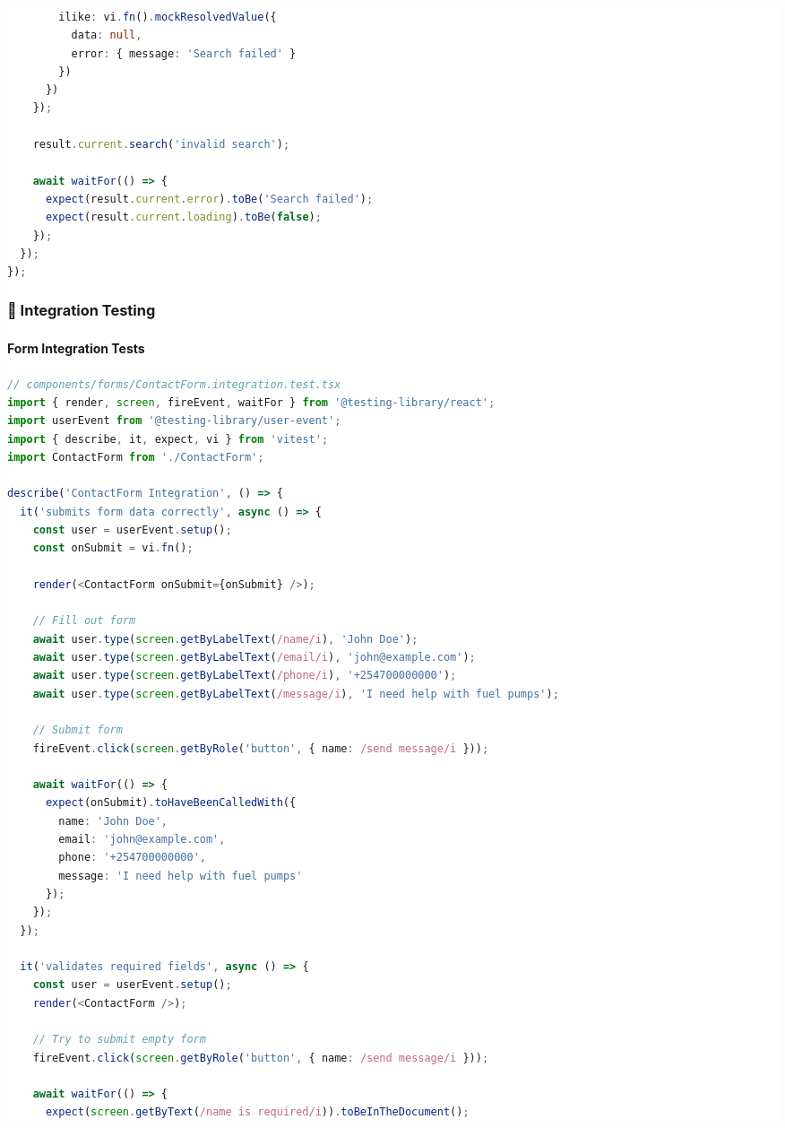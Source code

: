 ```typescript
        ilike: vi.fn().mockResolvedValue({
          data: null,
          error: { message: 'Search failed' }
        })
      })
    });

    result.current.search('invalid search');
    
    await waitFor(() => {
      expect(result.current.error).toBe('Search failed');
      expect(result.current.loading).toBe(false);
    });
  });
});
```

### 🔗 Integration Testing

#### **Form Integration Tests**

```typescript
// components/forms/ContactForm.integration.test.tsx
import { render, screen, fireEvent, waitFor } from '@testing-library/react';
import userEvent from '@testing-library/user-event';
import { describe, it, expect, vi } from 'vitest';
import ContactForm from './ContactForm';

describe('ContactForm Integration', () => {
  it('submits form data correctly', async () => {
    const user = userEvent.setup();
    const onSubmit = vi.fn();
    
    render(<ContactForm onSubmit={onSubmit} />);
    
    // Fill out form
    await user.type(screen.getByLabelText(/name/i), 'John Doe');
    await user.type(screen.getByLabelText(/email/i), 'john@example.com');
    await user.type(screen.getByLabelText(/phone/i), '+254700000000');
    await user.type(screen.getByLabelText(/message/i), 'I need help with fuel pumps');
    
    // Submit form
    fireEvent.click(screen.getByRole('button', { name: /send message/i }));
    
    await waitFor(() => {
      expect(onSubmit).toHaveBeenCalledWith({
        name: 'John Doe',
        email: 'john@example.com',
        phone: '+254700000000',
        message: 'I need help with fuel pumps'
      });
    });
  });

  it('validates required fields', async () => {
    const user = userEvent.setup();
    render(<ContactForm />);
    
    // Try to submit empty form
    fireEvent.click(screen.getByRole('button', { name: /send message/i }));
    
    await waitFor(() => {
      expect(screen.getByText(/name is required/i)).toBeInTheDocument();
```